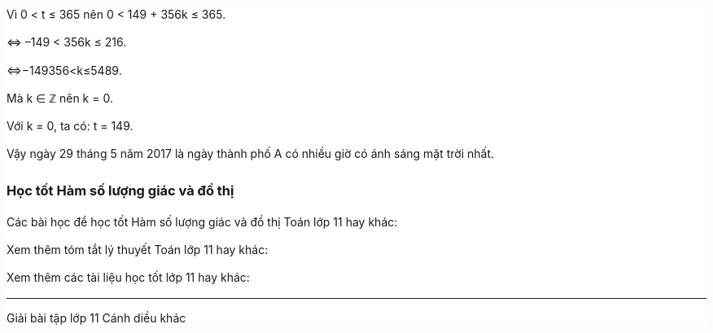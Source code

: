 Vì 0 < t ≤ 365 nên 0 < 149 + 356k ≤ 365.

⇔ –149 < 356k ≤ 216.

⇔−149356<k≤5489.

Mà k ∈ ℤ nên k = 0.

Với k = 0, ta có: t = 149.

Vậy ngày 29 tháng 5 năm 2017 là ngày thành phố A có nhiều giờ có ánh sáng mặt trời nhất.

### **Học tốt Hàm số lượng giác và đồ thị**

Các bài học để học tốt Hàm số lượng giác và đồ thị Toán lớp 11 hay khác:

Xem thêm tóm tắt lý thuyết Toán lớp 11 hay khác:

Xem thêm các tài liệu học tốt lớp 11 hay khác:

* * *

Giải bài tập lớp 11 Cánh diều khác
